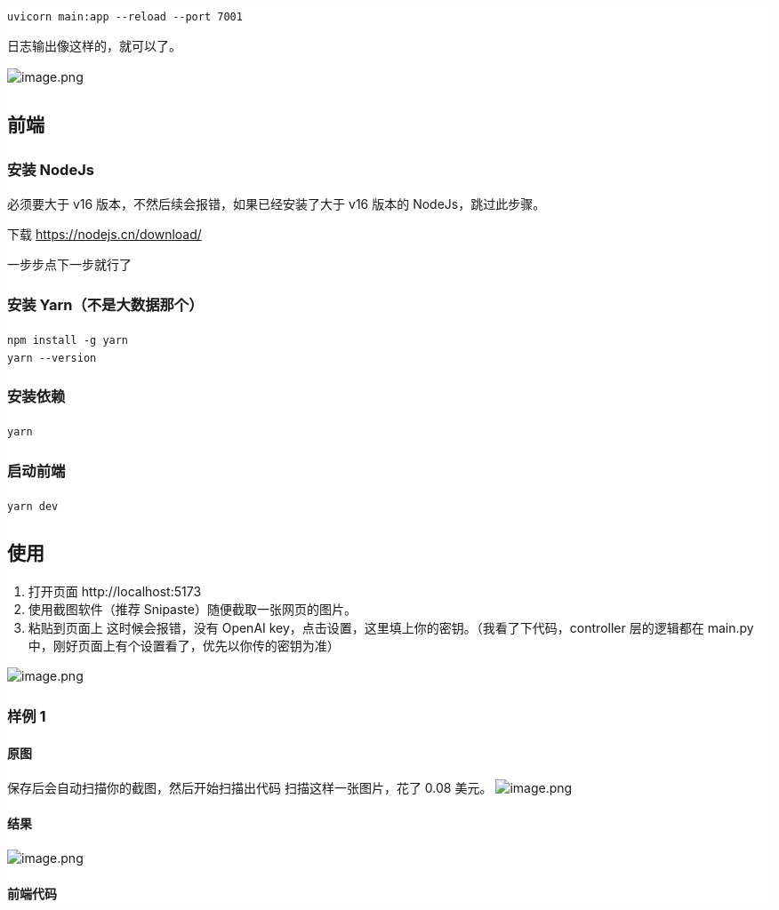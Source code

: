 ```shell
uvicorn main:app --reload --port 7001
```

日志输出像这样的，就可以了。

![image.png](https://s2.loli.net/2023/11/28/1thGf6iLsmcSVTK.png)
## 前端

### 安装 NodeJs

必须要大于 v16 版本，不然后续会报错，如果已经安装了大于 v16 版本的 NodeJs，跳过此步骤。

下载 https://nodejs.cn/download/

一步步点下一步就行了
### 安装 Yarn（不是大数据那个）

```shell
npm install -g yarn
yarn --version
```

### 安装依赖

```shell
yarn
```
### 启动前端

```shell
yarn dev
```
## 使用

1. 打开页面 http://localhost:5173
2. 使用截图软件（推荐 Snipaste）随便截取一张网页的图片。
3. 粘贴到页面上
这时候会报错，没有 OpenAI key，点击设置，这里填上你的密钥。（我看了下代码，controller 层的逻辑都在 main.py 中，刚好页面上有个设置看了，优先以你传的密钥为准）

![image.png](https://s2.loli.net/2023/11/28/6a9WPONtRBlJVQy.png)

### 样例 1
#### 原图

保存后会自动扫描你的截图，然后开始扫描出代码
扫描这样一张图片，花了 0.08 美元。
![image.png](https://s2.loli.net/2023/11/28/PFaToCgMbOK6iz7.png)
#### 结果

![image.png](https://s2.loli.net/2023/11/28/aW3uCOmQHvgbzwS.png)
#### 前端代码
